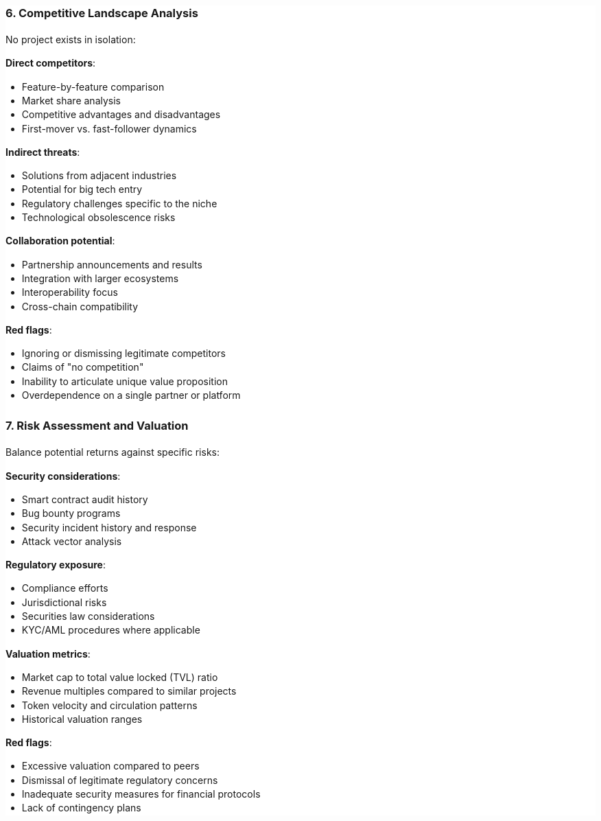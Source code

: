 ### 6. Competitive Landscape Analysis

No project exists in isolation:

**Direct competitors**:
- Feature-by-feature comparison
- Market share analysis
- Competitive advantages and disadvantages
- First-mover vs. fast-follower dynamics

**Indirect threats**:
- Solutions from adjacent industries
- Potential for big tech entry
- Regulatory challenges specific to the niche
- Technological obsolescence risks

**Collaboration potential**:
- Partnership announcements and results
- Integration with larger ecosystems
- Interoperability focus
- Cross-chain compatibility

**Red flags**:
- Ignoring or dismissing legitimate competitors
- Claims of "no competition"
- Inability to articulate unique value proposition
- Overdependence on a single partner or platform

### 7. Risk Assessment and Valuation

Balance potential returns against specific risks:

**Security considerations**:
- Smart contract audit history
- Bug bounty programs
- Security incident history and response
- Attack vector analysis

**Regulatory exposure**:
- Compliance efforts
- Jurisdictional risks
- Securities law considerations
- KYC/AML procedures where applicable

**Valuation metrics**:
- Market cap to total value locked (TVL) ratio
- Revenue multiples compared to similar projects
- Token velocity and circulation patterns
- Historical valuation ranges

**Red flags**:
- Excessive valuation compared to peers
- Dismissal of legitimate regulatory concerns
- Inadequate security measures for financial protocols
- Lack of contingency plans
